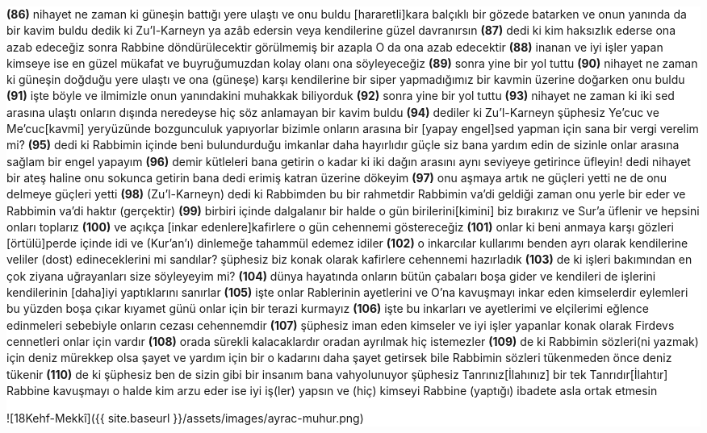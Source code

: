 **(86)** nihayet ne zaman ki güneşin battığı yere ulaştı ve onu buldu [hararetli]kara balçıklı bir gözede batarken ve onun yanında da bir kavim buldu dedik ki Zu’l-Karneyn ya azâb edersin veya kendilerine güzel davranırsın
**(87)** dedi ki kim haksızlık ederse ona azab edeceğiz sonra Rabbine döndürülecektir görülmemiş bir azapla O da ona azab edecektir
**(88)** inanan ve iyi işler yapan kimseye ise en güzel mükafat ve buyruğumuzdan kolay olanı ona söyleyeceğiz
**(89)** sonra yine bir yol tuttu
**(90)** nihayet ne zaman ki güneşin doğduğu yere ulaştı ve ona (güneşe) karşı kendilerine bir siper yapmadığımız bir kavmin üzerine doğarken onu buldu
**(91)** işte böyle ve ilmimizle onun yanındakini muhakkak biliyorduk
**(92)** sonra yine bir yol tuttu
**(93)** nihayet ne zaman ki iki sed arasına ulaştı onların dışında neredeyse hiç söz anlamayan bir kavim buldu 
**(94)** dediler ki Zu’l-Karneyn şüphesiz Ye’cuc ve Me’cuc[kavmi] yeryüzünde bozgunculuk yapıyorlar bizimle onların arasına bir [yapay engel]sed yapman için sana bir vergi verelim mi?
**(95)** dedi ki Rabbimin içinde beni bulundurduğu imkanlar daha hayırlıdır güçle siz bana yardım edin de sizinle onlar arasına sağlam bir engel yapayım
**(96)** demir kütleleri bana getirin o kadar ki iki dağın arasını aynı seviyeye getirince üfleyin! dedi nihayet bir ateş haline onu sokunca getirin bana dedi erimiş katran üzerine dökeyim
**(97)** onu aşmaya artık ne güçleri yetti ne de onu delmeye güçleri yetti
**(98)** (Zu’l-Karneyn) dedi ki Rabbimden bu bir rahmetdir Rabbimin va’di geldiği zaman onu yerle bir eder ve Rabbimin va’di haktır (gerçektir)
**(99)** birbiri içinde dalgalanır bir halde o gün birilerini[kimini] biz bırakırız ve Sur’a üflenir ve hepsini onları toplarız
**(100)** ve açıkça [inkar edenlere]kafirlere o gün cehennemi göstereceğiz
**(101)** onlar ki beni anmaya karşı gözleri [örtülü]perde içinde idi ve (Kur’an’ı) dinlemeğe tahammül edemez idiler
**(102)** o inkarcılar kullarımı benden ayrı olarak kendilerine veliler (dost) edineceklerini mi sandılar? şüphesiz biz konak olarak kafirlere cehennemi hazırladık
**(103)** de ki işleri bakımından en çok ziyana uğrayanları size söyleyeyim mi?
**(104)** dünya hayatında onların bütün çabaları boşa gider ve kendileri de işlerini kendilerinin [daha]iyi yaptıklarını sanırlar
**(105)** işte onlar Rablerinin ayetlerini ve O’na kavuşmayı inkar eden kimselerdir eylemleri bu yüzden boşa çıkar kıyamet günü onlar için bir terazi kurmayız
**(106)** işte bu inkarları ve ayetlerimi ve elçilerimi eğlence edinmeleri sebebiyle onların cezası cehennemdir 
**(107)** şüphesiz iman eden kimseler ve iyi işler yapanlar konak olarak Firdevs cennetleri onlar için vardır
**(108)** orada sürekli kalacaklardır oradan ayrılmak hiç istemezler
**(109)** de ki Rabbimin sözleri(ni yazmak) için deniz mürekkep olsa şayet ve yardım için bir o kadarını daha şayet getirsek bile Rabbimin sözleri tükenmeden önce deniz tükenir
**(110)** de ki şüphesiz ben de sizin gibi bir insanım bana vahyolunuyor şüphesiz Tanrınız[İlahınız] bir tek Tanrıdır[İlahtır] Rabbine kavuşmayı o halde kim arzu eder ise iyi iş(ler) yapsın ve (hiç) kimseyi Rabbine (yaptığı) ibadete asla ortak etmesin

![18Kehf-Mekkî]({{ site.baseurl }}/assets/images/ayrac-muhur.png)
